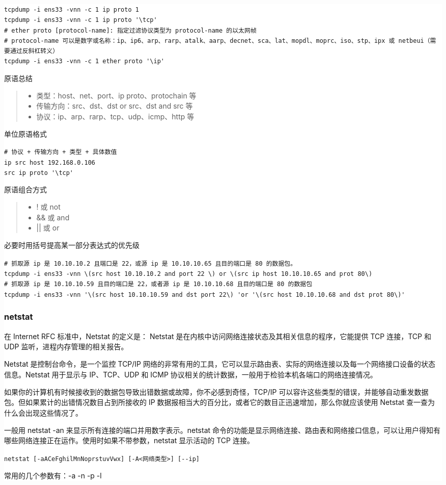 ```shell
tcpdump -i ens33 -vnn -c 1 ip proto 1
tcpdump -i ens33 -vnn -c 1 ip proto '\tcp'
# ether proto [protocol-name]: 指定过滤协议类型为 protocol-name 的以太网帧
# protocol-name 可以是数字或名称：ip、ip6、arp、rarp、atalk、aarp、decnet、sca、lat、mopdl、moprc、iso、stp、ipx 或 netbeui（需要通过反斜杠转义）
tcpdump -i ens33 -vnn -c 1 ether proto '\ip'
```

原语总结

>- 类型：host、net、port、ip proto、protochain 等
>- 传输方向：src、dst、dst or src、dst and src 等
>- 协议：ip、arp、rarp、tcp、udp、icmp、http 等

单位原语格式

```shell
# 协议 + 传输方向 + 类型 + 具体数值
ip src host 192.168.0.106
src ip proto '\tcp'
```

原语组合方式

>- ! 或 not
>- && 或 and
>- || 或 or

必要时用括号提高某一部分表达式的优先级

```shell
# 抓取源 ip 是 10.10.10.2 且端口是 22，或源 ip 是 10.10.10.65 且目的端口是 80 的数据包。
tcpdump -i ens33 -vnn \(src host 10.10.10.2 and port 22 \) or \(src ip host 10.10.10.65 and prot 80\)
# 抓取源 ip 是 10.10.10.59 且目的端口是 22，或者源 ip 是 10.10.10.68 且目的端口是 80 的数据包
tcpdump -i ens33 -vnn '\(src host 10.10.10.59 and dst port 22\) 'or '\(src host 10.10.10.68 and dst prot 80\)'
```

### netstat

在 Internet RFC 标准中，Netstat 的定义是： Netstat 是在内核中访问网络连接状态及其相关信息的程序，它能提供 TCP 连接，TCP 和 UDP 监听，进程内存管理的相关报告。

Netstat 是控制台命令，是一个监控 TCP/IP 网络的非常有用的工具，它可以显示路由表、实际的网络连接以及每一个网络接口设备的状态信息。Netstat 用于显示与 IP、TCP、UDP 和 ICMP 协议相关的统计数据，一般用于检验本机各端口的网络连接情况。

如果你的计算机有时候接收到的数据包导致出错数据或故障，你不必感到奇怪，TCP/IP 可以容许这些类型的错误，并能够自动重发数据包。但如果累计的出错情况数目占到所接收的 IP 数据报相当大的百分比，或者它的数目正迅速增加，那么你就应该使用 Netstat 查一查为什么会出现这些情况了。

一般用 netstat -an 来显示所有连接的端口并用数字表示。netstat 命令的功能是显示网络连接、路由表和网络接口信息，可以让用户得知有哪些网络连接正在运作。使用时如果不带参数，netstat 显示活动的 TCP 连接。

```shell
netstat [-aACeFghilMnNoprstuvVwx] [-A<网络类型>] [--ip]
```

常用的几个参数有：-a -n -p -l
